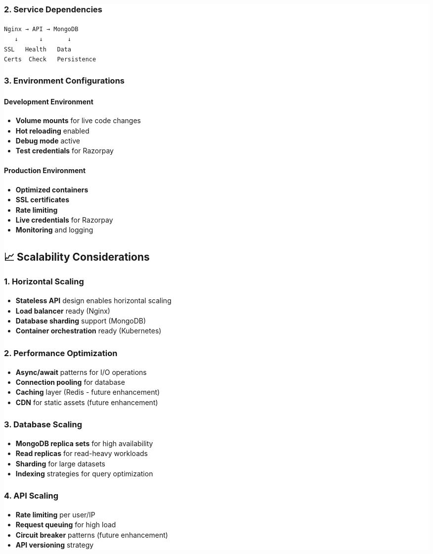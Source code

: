 ### 2. Service Dependencies
```
Nginx → API → MongoDB
   ↓      ↓       ↓
SSL   Health   Data
Certs  Check   Persistence
```

### 3. Environment Configurations

#### Development Environment
- **Volume mounts** for live code changes
- **Hot reloading** enabled
- **Debug mode** active
- **Test credentials** for Razorpay

#### Production Environment
- **Optimized containers**
- **SSL certificates**
- **Rate limiting**
- **Live credentials** for Razorpay
- **Monitoring** and logging

## 📈 Scalability Considerations

### 1. Horizontal Scaling
- **Stateless API** design enables horizontal scaling
- **Load balancer** ready (Nginx)
- **Database sharding** support (MongoDB)
- **Container orchestration** ready (Kubernetes)

### 2. Performance Optimization
- **Async/await** patterns for I/O operations
- **Connection pooling** for database
- **Caching** layer (Redis - future enhancement)
- **CDN** for static assets (future enhancement)

### 3. Database Scaling
- **MongoDB replica sets** for high availability
- **Read replicas** for read-heavy workloads
- **Sharding** for large datasets
- **Indexing** strategies for query optimization

### 4. API Scaling
- **Rate limiting** per user/IP
- **Request queuing** for high load
- **Circuit breaker** patterns (future enhancement)
- **API versioning** strategy
